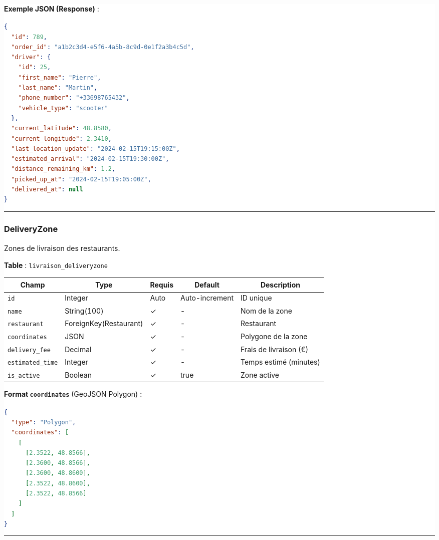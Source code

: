 **Exemple JSON (Response)** :
```json
{
  "id": 789,
  "order_id": "a1b2c3d4-e5f6-4a5b-8c9d-0e1f2a3b4c5d",
  "driver": {
    "id": 25,
    "first_name": "Pierre",
    "last_name": "Martin",
    "phone_number": "+33698765432",
    "vehicle_type": "scooter"
  },
  "current_latitude": 48.8580,
  "current_longitude": 2.3410,
  "last_location_update": "2024-02-15T19:15:00Z",
  "estimated_arrival": "2024-02-15T19:30:00Z",
  "distance_remaining_km": 1.2,
  "picked_up_at": "2024-02-15T19:05:00Z",
  "delivered_at": null
}
```

---

### DeliveryZone

Zones de livraison des restaurants.

**Table** : `livraison_deliveryzone`

| Champ | Type | Requis | Default | Description |
|-------|------|--------|---------|-------------|
| `id` | Integer | Auto | Auto-increment | ID unique |
| `name` | String(100) | ✓ | - | Nom de la zone |
| `restaurant` | ForeignKey(Restaurant) | ✓ | - | Restaurant |
| `coordinates` | JSON | ✓ | - | Polygone de la zone |
| `delivery_fee` | Decimal | ✓ | - | Frais de livraison (€) |
| `estimated_time` | Integer | ✓ | - | Temps estimé (minutes) |
| `is_active` | Boolean | ✓ | true | Zone active |

**Format `coordinates`** (GeoJSON Polygon) :
```json
{
  "type": "Polygon",
  "coordinates": [
    [
      [2.3522, 48.8566],
      [2.3600, 48.8566],
      [2.3600, 48.8600],
      [2.3522, 48.8600],
      [2.3522, 48.8566]
    ]
  ]
}
```

---